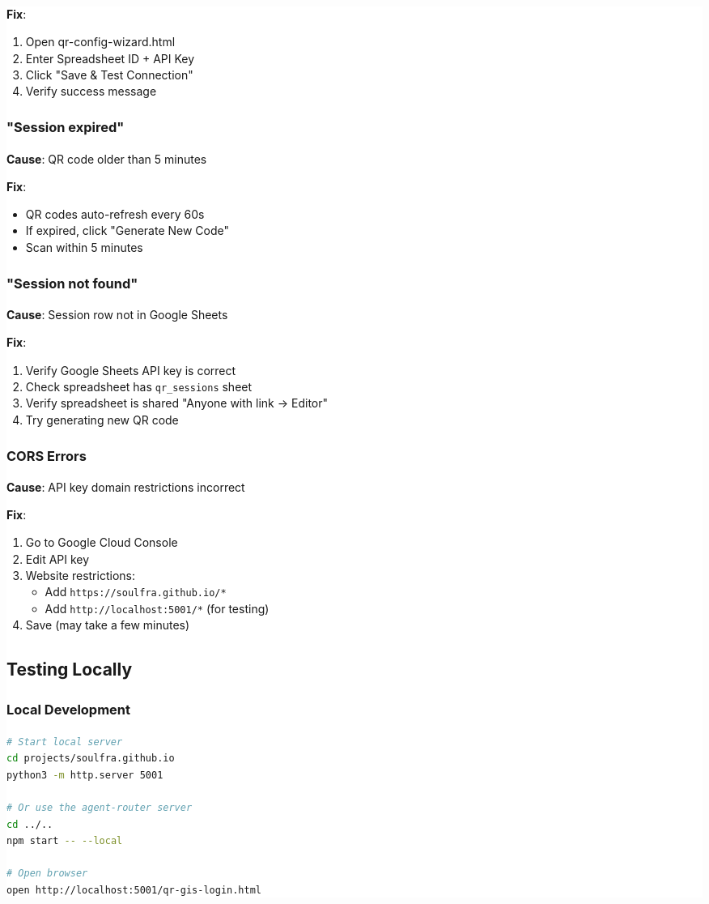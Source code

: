 **Fix**:
1. Open qr-config-wizard.html
2. Enter Spreadsheet ID + API Key
3. Click "Save & Test Connection"
4. Verify success message

### "Session expired"

**Cause**: QR code older than 5 minutes

**Fix**:
- QR codes auto-refresh every 60s
- If expired, click "Generate New Code"
- Scan within 5 minutes

### "Session not found"

**Cause**: Session row not in Google Sheets

**Fix**:
1. Verify Google Sheets API key is correct
2. Check spreadsheet has `qr_sessions` sheet
3. Verify spreadsheet is shared "Anyone with link → Editor"
4. Try generating new QR code

### CORS Errors

**Cause**: API key domain restrictions incorrect

**Fix**:
1. Go to Google Cloud Console
2. Edit API key
3. Website restrictions:
   - Add `https://soulfra.github.io/*`
   - Add `http://localhost:5001/*` (for testing)
4. Save (may take a few minutes)

## Testing Locally

### Local Development

```bash
# Start local server
cd projects/soulfra.github.io
python3 -m http.server 5001

# Or use the agent-router server
cd ../..
npm start -- --local

# Open browser
open http://localhost:5001/qr-gis-login.html
```
